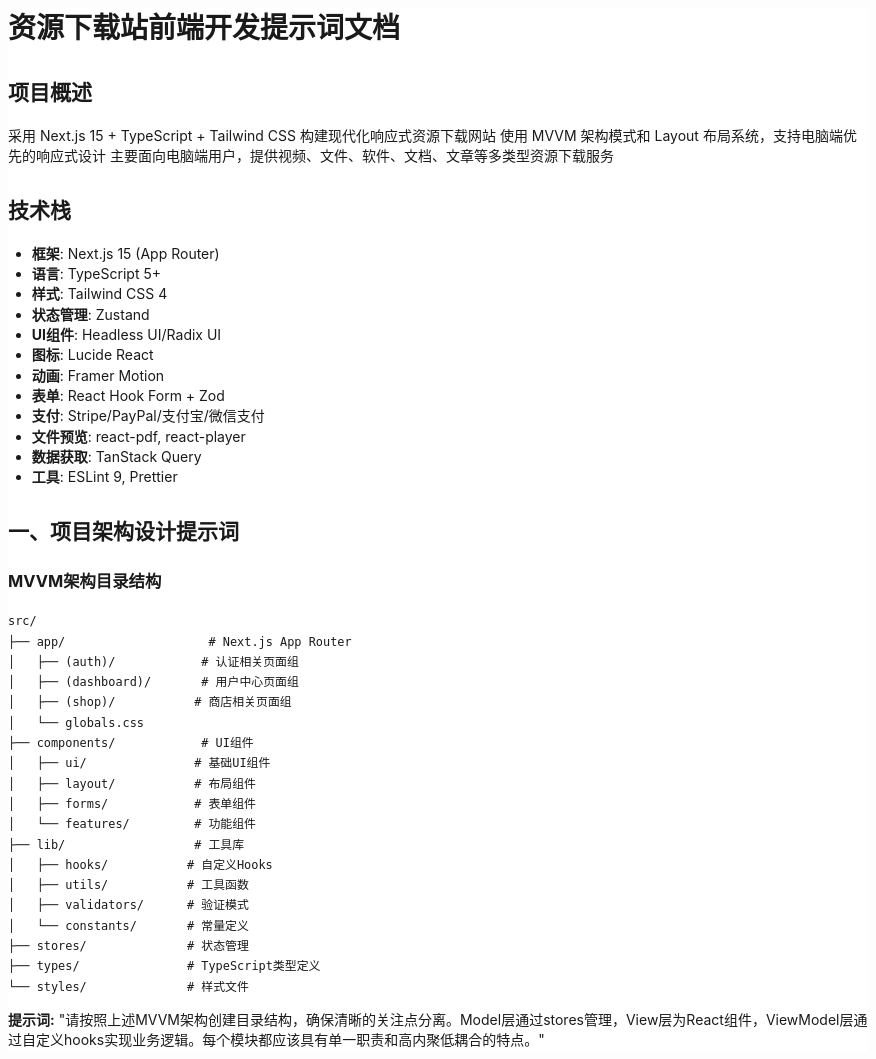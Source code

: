 # 资源下载站前端开发提示词文档

## 项目概述
采用 Next.js 15 + TypeScript + Tailwind CSS 构建现代化响应式资源下载网站
使用 MVVM 架构模式和 Layout 布局系统，支持电脑端优先的响应式设计
主要面向电脑端用户，提供视频、文件、软件、文档、文章等多类型资源下载服务

## 技术栈
- **框架**: Next.js 15 (App Router)
- **语言**: TypeScript 5+
- **样式**: Tailwind CSS 4
- **状态管理**: Zustand
- **UI组件**: Headless UI/Radix UI
- **图标**: Lucide React
- **动画**: Framer Motion
- **表单**: React Hook Form + Zod
- **支付**: Stripe/PayPal/支付宝/微信支付
- **文件预览**: react-pdf, react-player
- **数据获取**: TanStack Query
- **工具**: ESLint 9, Prettier

## 一、项目架构设计提示词

### MVVM架构目录结构
```
src/
├── app/                    # Next.js App Router
│   ├── (auth)/            # 认证相关页面组
│   ├── (dashboard)/       # 用户中心页面组
│   ├── (shop)/           # 商店相关页面组
│   └── globals.css
├── components/            # UI组件
│   ├── ui/               # 基础UI组件
│   ├── layout/           # 布局组件
│   ├── forms/            # 表单组件
│   └── features/         # 功能组件
├── lib/                  # 工具库
│   ├── hooks/           # 自定义Hooks
│   ├── utils/           # 工具函数
│   ├── validators/      # 验证模式
│   └── constants/       # 常量定义
├── stores/              # 状态管理
├── types/               # TypeScript类型定义
└── styles/              # 样式文件
```

**提示词:**
"请按照上述MVVM架构创建目录结构，确保清晰的关注点分离。Model层通过stores管理，View层为React组件，ViewModel层通过自定义hooks实现业务逻辑。每个模块都应该具有单一职责和高内聚低耦合的特点。"
